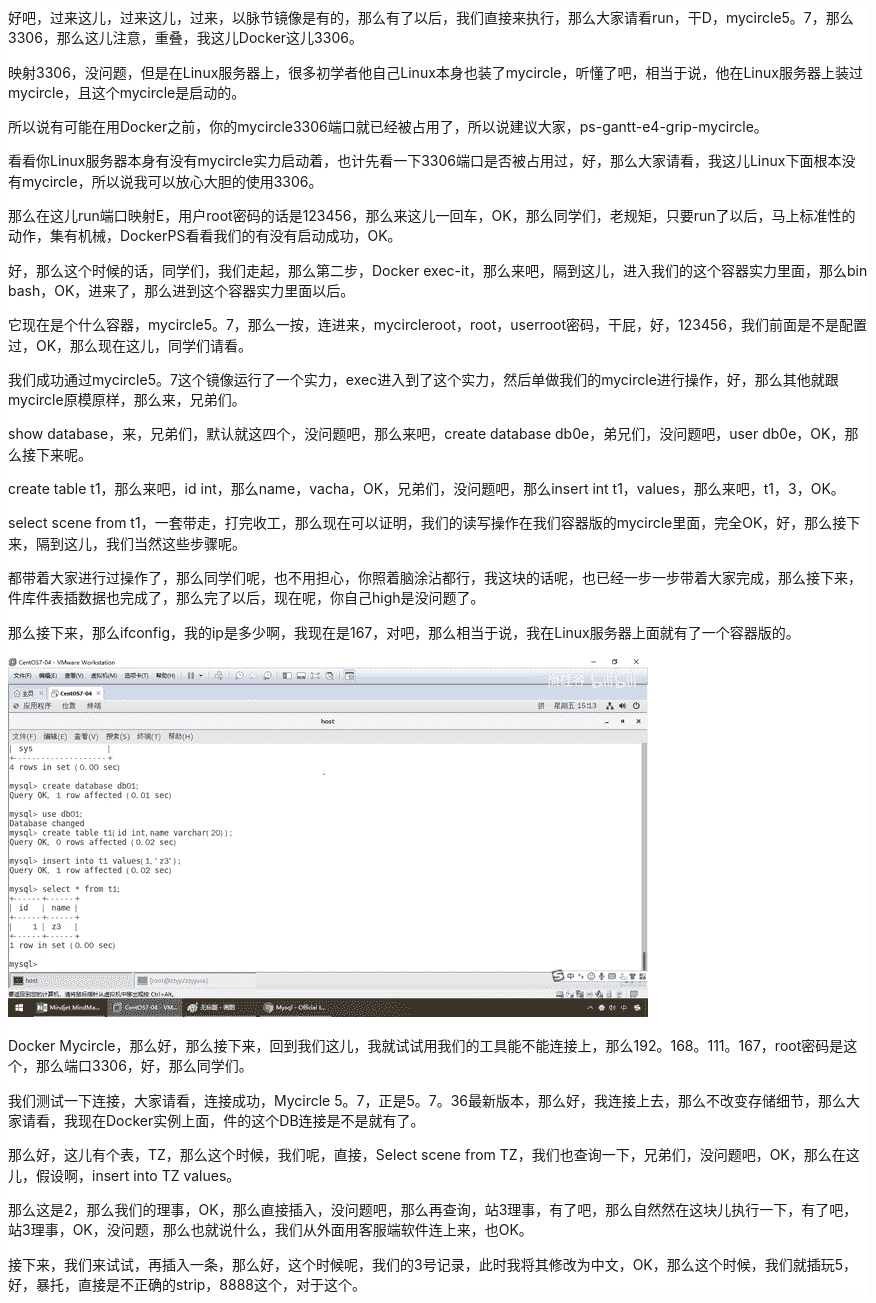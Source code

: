 好吧，过来这儿，过来这儿，过来，以脉节镜像是有的，那么有了以后，我们直接来执行，那么大家请看run，干D，mycircle5。7，那么3306，那么这儿注意，重叠，我这儿Docker这儿3306。

映射3306，没问题，但是在Linux服务器上，很多初学者他自己Linux本身也装了mycircle，听懂了吧，相当于说，他在Linux服务器上装过mycircle，且这个mycircle是启动的。

所以说有可能在用Docker之前，你的mycircle3306端口就已经被占用了，所以说建议大家，ps-gantt-e4-grip-mycircle。

看看你Linux服务器本身有没有mycircle实力启动着，也计先看一下3306端口是否被占用过，好，那么大家请看，我这儿Linux下面根本没有mycircle，所以说我可以放心大胆的使用3306。

那么在这儿run端口映射E，用户root密码的话是123456，那么来这儿一回车，OK，那么同学们，老规矩，只要run了以后，马上标准性的动作，集有机械，DockerPS看看我们的有没有启动成功，OK。

好，那么这个时候的话，同学们，我们走起，那么第二步，Docker exec-it，那么来吧，隔到这儿，进入我们的这个容器实力里面，那么bin bash，OK，进来了，那么进到这个容器实力里面以后。

它现在是个什么容器，mycircle5。7，那么一按，连进来，mycircleroot，root，userroot密码，干屁，好，123456，我们前面是不是配置过，OK，那么现在这儿，同学们请看。

我们成功通过mycircle5。7这个镜像运行了一个实力，exec进入到了这个实力，然后单做我们的mycircle进行操作，好，那么其他就跟mycircle原模原样，那么来，兄弟们。

show database，来，兄弟们，默认就这四个，没问题吧，那么来吧，create database db0e，弟兄们，没问题吧，user db0e，OK，那么接下来呢。

create table t1，那么来吧，id int，那么name，vacha，OK，兄弟们，没问题吧，那么insert int t1，values，那么来吧，t1，3，OK。

select scene from t1，一套带走，打完收工，那么现在可以证明，我们的读写操作在我们容器版的mycircle里面，完全OK，好，那么接下来，隔到这儿，我们当然这些步骤呢。

都带着大家进行过操作了，那么同学们呢，也不用担心，你照着脑涂沾都行，我这块的话呢，也已经一步一步带着大家完成，那么接下来，件库件表插数据也完成了，那么完了以后，现在呢，你自己high是没问题了。

那么接下来，那么ifconfig，我的ip是多少啊，我现在是167，对吧，那么相当于说，我在Linux服务器上面就有了一个容器版的。

![](img/193139ff8248bc0477971602fec10eef_3.png)

Docker Mycircle，那么好，那么接下来，回到我们这儿，我就试试用我们的工具能不能连接上，那么192。168。111。167，root密码是这个，那么端口3306，好，那么同学们。

我们测试一下连接，大家请看，连接成功，Mycircle 5。7，正是5。7。36最新版本，那么好，我连接上去，那么不改变存储细节，那么大家请看，我现在Docker实例上面，件的这个DB连接是不是就有了。

那么好，这儿有个表，TZ，那么这个时候，我们呢，直接，Select scene from TZ，我们也查询一下，兄弟们，没问题吧，OK，那么在这儿，假设啊，insert into TZ values。

那么这是2，那么我们的理事，OK，那么直接插入，没问题吧，那么再查询，站3理事，有了吧，那么自然然在这块儿执行一下，有了吧，站3理事，OK，没问题，那么也就说什么，我们从外面用客服端软件连上来，也OK。

接下来，我们来试试，再插入一条，那么好，这个时候呢，我们的3号记录，此时我将其修改为中文，OK，那么这个时候，我们就插玩5，好，暴托，直接是不正确的strip，8888这个，对于这个。
